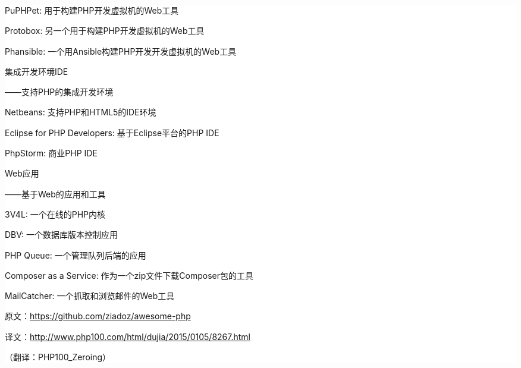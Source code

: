 PuPHPet: 用于构建PHP开发虚拟机的Web工具

Protobox: 另一个用于构建PHP开发虚拟机的Web工具

Phansible: 一个用Ansible构建PHP开发开发虚拟机的Web工具

集成开发环境IDE

——支持PHP的集成开发环境

Netbeans: 支持PHP和HTML5的IDE环境

Eclipse for PHP Developers: 基于Eclipse平台的PHP IDE

PhpStorm: 商业PHP IDE

Web应用

——基于Web的应用和工具

3V4L: 一个在线的PHP内核

DBV: 一个数据库版本控制应用

PHP Queue: 一个管理队列后端的应用

Composer as a Service: 作为一个zip文件下载Composer包的工具

MailCatcher: 一个抓取和浏览邮件的Web工具













原文：https://github.com/ziadoz/awesome-php

译文：http://www.php100.com/html/dujia/2015/0105/8267.html

（翻译：PHP100_Zeroing） 

